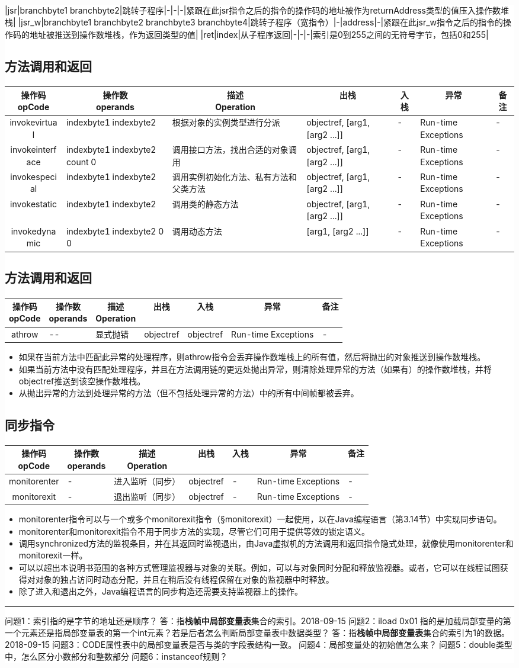 |jsr|branchbyte1 branchbyte2|跳转子程序|-|-|-|紧跟在此jsr指令之后的指令的操作码的地址被作为returnAddress类型的值压入操作数堆栈|
|jsr_w|branchbyte1 branchbyte2 branchbyte3 branchbyte4|跳转子程序（宽指令）|-|address|-|紧跟在此jsr_w指令之后的指令的操作码的地址被推送到操作数堆栈，作为返回类型的值|
|ret|index|从子程序返回|-|-|-|索引是0到255之间的无符号字节，包括0和255|

## 方法调用和返回

|操作码<br/>opCode|操作数<br/>operands|描述<br/>Operation| 出栈 | 入栈 |异常|备注|
|:--:|--|--|--|--|--|--|
|invokevirtual|indexbyte1 indexbyte2|根据对象的实例类型进行分派|objectref, [arg1, [arg2 ...]]|-|Run-time Exceptions|-|
|invokeinterface|indexbyte1 indexbyte2 count 0|调用接口方法，找出合适的对象调用|objectref, [arg1, [arg2 ...]]|-|Run-time Exceptions|-|
|invokespecial|indexbyte1 indexbyte2|调用实例初始化方法、私有方法和父类方法|objectref, [arg1, [arg2 ...]]|-|Run-time Exceptions|-|
|invokestatic|indexbyte1 indexbyte2|调用类的静态方法|objectref, [arg1, [arg2 ...]]|-|Run-time Exceptions|-|
|invokedynamic|indexbyte1 indexbyte2 0 0|调用动态方法| [arg1, [arg2 ...]]|-|Run-time Exceptions|-|

## 方法调用和返回

|操作码<br/>opCode|操作数<br/>operands|描述<br/>Operation| 出栈 | 入栈 |异常|备注|
|:--:|--|--|--|--|--|--|
|athrow|--|显式抛错|objectref|objectref|Run-time Exceptions|-|

* 如果在当前方法中匹配此异常的处理程序，则athrow指令会丢弃操作数堆栈上的所有值，然后将抛出的对象推送到操作数堆栈。
* 如果当前方法中没有匹配处理程序，并且在方法调用链的更远处抛出异常，则清除处理异常的方法（如果有）的操作数堆栈，并将objectref推送到该空操作数堆栈。
* 从抛出异常的方法到处理异常的方法（但不包括处理异常的方法）中的所有中间帧都被丢弃。


## 同步指令

|操作码<br/>opCode|操作数<br/>operands|描述<br/>Operation| 出栈 | 入栈 |异常|备注|
|:--:|--|--|--|--|--|--|
|monitorenter|-|进入监听（同步）|objectref|-|Run-time Exceptions|-|
|monitorexit|-|退出监听（同步）|objectref|-|Run-time Exceptions|-|

* monitorenter指令可以与一个或多个monitorexit指令（§monitorexit）一起使用，以在Java编程语言（第3.14节）中实现同步语句。
* monitorenter和monitorexit指令不用于同步方法的实现，尽管它们可用于提供等效的锁定语义。
* 调用synchronized方法的监视条目，并在其返回时监视退出，由Java虚拟机的方法调用和返回指令隐式处理，就像使用monitorenter和monitorexit一样。
* 可以以超出本说明书范围的各种方式管理监视器与对象的关联。例如，可以与对象同时分配和释放监视器。或者，它可以在线程试图获得对对象的独占访问时动态分配，并且在稍后没有线程保留在对象的监视器中时释放。
* 除了进入和退出之外，Java编程语言的同步构造还需要支持监视器上的操作。

*** 

问题1：索引指的是字节的地址还是顺序？
答：指**栈帧中局部变量表**集合的索引。2018-09-15
问题2：iload 0x01 指的是加载局部变量的第一个元素还是指局部变量表的第一个int元素？若是后者怎么判断局部变量表中数据类型？
答：指**栈帧中局部变量表**集合的索引为1的数据。2018-09-15
问题3：CODE属性表中的局部变量表是否与类的字段表结构一致。
问题4：局部变量处的初始值怎么来？
问题5：double类型中，怎么区分小数部分和整数部分
问题6：instanceof规则？

